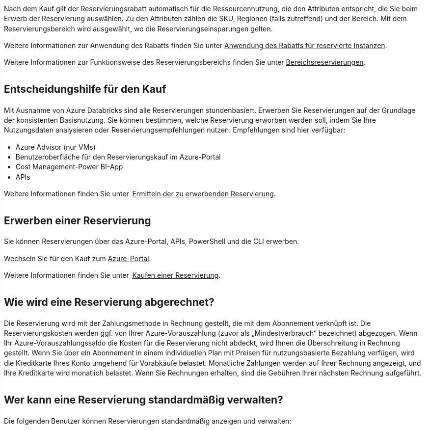 Nach dem Kauf gilt der Reservierungsrabatt automatisch für die Ressourcennutzung, die den Attributen entspricht, die Sie beim Erwerb der Reservierung auswählen. Zu den Attributen zählen die SKU, Regionen (falls zutreffend) und der Bereich. Mit dem Reservierungsbereich wird ausgewählt, wo die Reservierungseinsparungen gelten.

Weitere Informationen zur Anwendung des Rabatts finden Sie unter [Anwendung des Rabatts für reservierte Instanzen](reservation-discount-application.md).

Weitere Informationen zur Funktionsweise des Reservierungsbereichs finden Sie unter [Bereichsreservierungen](prepare-buy-reservation.md#scope-reservations).

## <a name="determine-what-to-purchase"></a>Entscheidungshilfe für den Kauf 

Mit Ausnahme von Azure Databricks sind alle Reservierungen stundenbasiert. Erwerben Sie Reservierungen auf der Grundlage der konsistenten Basisnutzung. Sie können bestimmen, welche Reservierung erworben werden soll, indem Sie Ihre Nutzungsdaten analysieren oder Reservierungsempfehlungen nutzen. Empfehlungen sind hier verfügbar:

- Azure Advisor (nur VMs)
- Benutzeroberfläche für den Reservierungskauf im Azure-Portal
- Cost Management-Power BI-App
- APIs 

Weitere Informationen finden Sie unter  [Ermitteln der zu erwerbenden Reservierung](determine-reservation-purchase.md). 

## <a name="buying-a-reservation"></a>Erwerben einer Reservierung 

Sie können Reservierungen über das Azure-Portal, APIs, PowerShell und die CLI erwerben. 

Wechseln Sie für den Kauf zum [Azure-Portal](https://portal.azure.com/#blade/Microsoft_Azure_Reservations/CreateBlade/referrer/Docs).

Weitere Informationen finden Sie unter  [Kaufen einer Reservierung](prepare-buy-reservation.md).

## <a name="how-is-a-reservation-billed"></a>Wie wird eine Reservierung abgerechnet? 

Die Reservierung wird mit der Zahlungsmethode in Rechnung gestellt, die mit dem Abonnement verknüpft ist. Die Reservierungskosten werden ggf. von Ihrer Azure-Vorauszahlung (zuvor als „Mindestverbrauch“ bezeichnet) abgezogen. Wenn Ihr Azure-Vorauszahlungssaldo die Kosten für die Reservierung nicht abdeckt, wird Ihnen die Überschreitung in Rechnung gestellt. Wenn Sie über ein Abonnement in einem individuellen Plan mit Preisen für nutzungsbasierte Bezahlung verfügen, wird die Kreditkarte Ihres Konto umgehend für Vorabkäufe belastet. Monatliche Zahlungen werden auf Ihrer Rechnung angezeigt, und Ihre Kreditkarte wird monatlich belastet. Wenn Sie Rechnungen erhalten, sind die Gebühren Ihrer nächsten Rechnung aufgeführt. 

## <a name="who-can-manage-a-reservation-by-default"></a>Wer kann eine Reservierung standardmäßig verwalten?

Die folgenden Benutzer können Reservierungen standardmäßig anzeigen und verwalten:
